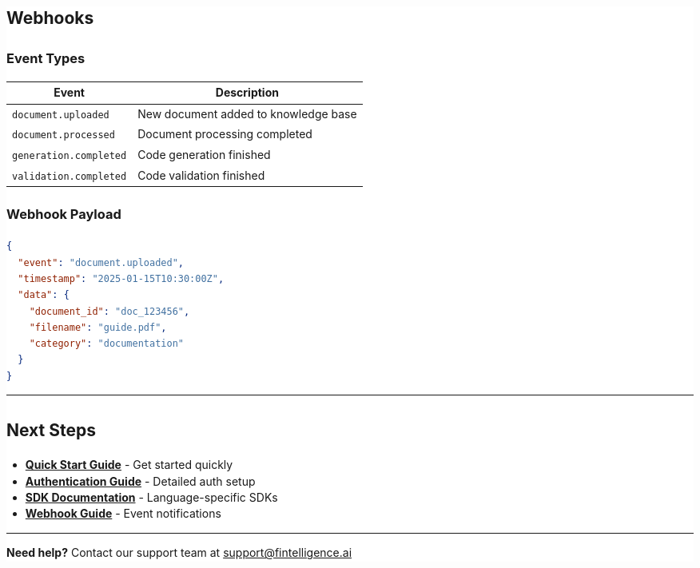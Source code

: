 ## Webhooks

### Event Types

| Event | Description |
|-------|-------------|
| `document.uploaded` | New document added to knowledge base |
| `document.processed` | Document processing completed |
| `generation.completed` | Code generation finished |
| `validation.completed` | Code validation finished |

### Webhook Payload

```json
{
  "event": "document.uploaded",
  "timestamp": "2025-01-15T10:30:00Z",
  "data": {
    "document_id": "doc_123456",
    "filename": "guide.pdf",
    "category": "documentation"
  }
}
```

---

## Next Steps

- **[Quick Start Guide](./QUICK_START.md)** - Get started quickly
- **[Authentication Guide](./AUTHENTICATION.md)** - Detailed auth setup
- **[SDK Documentation](./SDK_REFERENCE.md)** - Language-specific SDKs
- **[Webhook Guide](./WEBHOOKS.md)** - Event notifications

---

**Need help?** Contact our support team at support@fintelligence.ai
